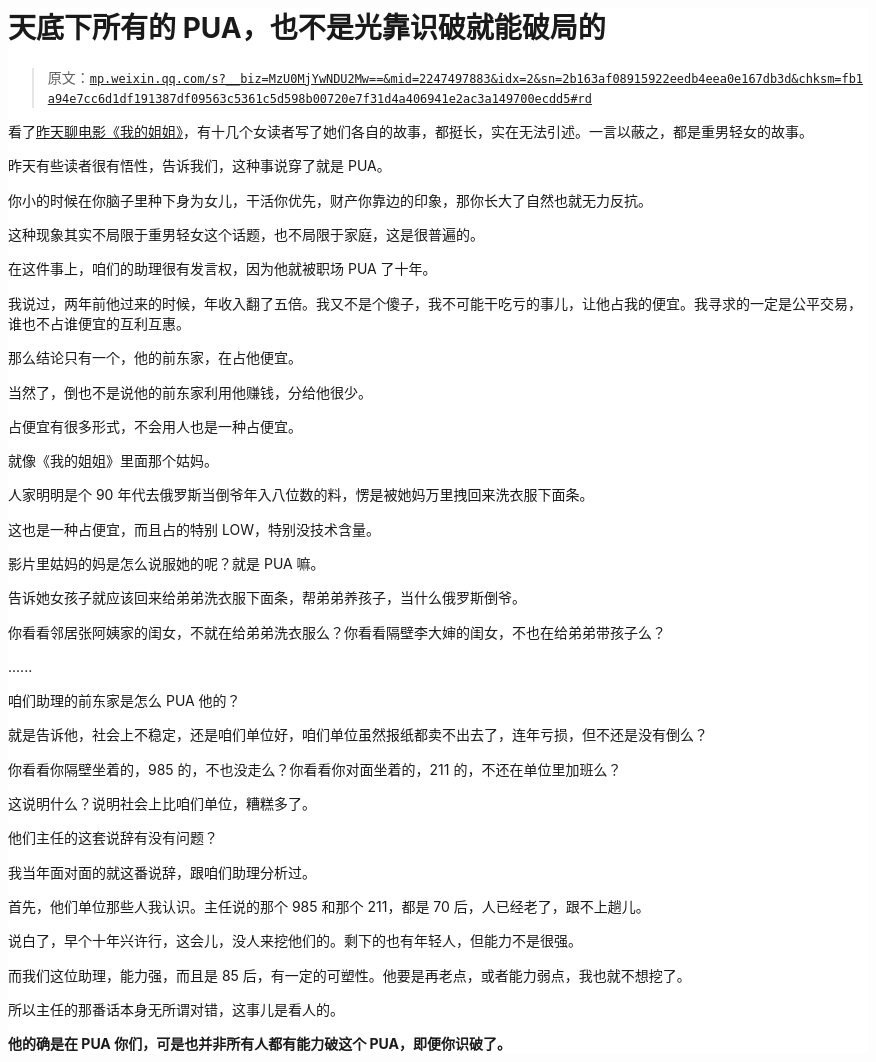 # 天底下所有的 PUA，也不是光靠识破就能破局的

> 原文：[`mp.weixin.qq.com/s?__biz=MzU0MjYwNDU2Mw==&mid=2247497883&idx=2&sn=2b163af08915922eedb4eea0e167db3d&chksm=fb1a94e7cc6d1df191387df09563c5361c5d598b00720e7f31d4a406941e2ac3a149700ecdd5#rd`](http://mp.weixin.qq.com/s?__biz=MzU0MjYwNDU2Mw==&mid=2247497883&idx=2&sn=2b163af08915922eedb4eea0e167db3d&chksm=fb1a94e7cc6d1df191387df09563c5361c5d598b00720e7f31d4a406941e2ac3a149700ecdd5#rd)

看了[昨天聊电影《我的姐姐》](http://mp.weixin.qq.com/s?__biz=MzU0MjYwNDU2Mw==&mid=2247497844&idx=1&sn=7e3a26e1558e6e84680cf6ee23843032&chksm=fb1a9408cc6d1d1e2837f15a691c4e3d6197c738efeefc696dc41f4bbac764b633b24983ed47&scene=21#wechat_redirect)，有十几个女读者写了她们各自的故事，都挺长，实在无法引述。一言以蔽之，都是重男轻女的故事。 

昨天有些读者很有悟性，告诉我们，这种事说穿了就是 PUA。 

你小的时候在你脑子里种下身为女儿，干活你优先，财产你靠边的印象，那你长大了自然也就无力反抗。 

这种现象其实不局限于重男轻女这个话题，也不局限于家庭，这是很普遍的。 

在这件事上，咱们的助理很有发言权，因为他就被职场 PUA 了十年。

我说过，两年前他过来的时候，年收入翻了五倍。我又不是个傻子，我不可能干吃亏的事儿，让他占我的便宜。我寻求的一定是公平交易，谁也不占谁便宜的互利互惠。

那么结论只有一个，他的前东家，在占他便宜。 

当然了，倒也不是说他的前东家利用他赚钱，分给他很少。

占便宜有很多形式，不会用人也是一种占便宜。 

就像《我的姐姐》里面那个姑妈。 

人家明明是个 90 年代去俄罗斯当倒爷年入八位数的料，愣是被她妈万里拽回来洗衣服下面条。

这也是一种占便宜，而且占的特别 LOW，特别没技术含量。

影片里姑妈的妈是怎么说服她的呢？就是 PUA 嘛。

告诉她女孩子就应该回来给弟弟洗衣服下面条，帮弟弟养孩子，当什么俄罗斯倒爷。

你看看邻居张阿姨家的闺女，不就在给弟弟洗衣服么？你看看隔壁李大婶的闺女，不也在给弟弟带孩子么？

......

咱们助理的前东家是怎么 PUA 他的？ 

就是告诉他，社会上不稳定，还是咱们单位好，咱们单位虽然报纸都卖不出去了，连年亏损，但不还是没有倒么？

你看看你隔壁坐着的，985 的，不也没走么？你看看你对面坐着的，211 的，不还在单位里加班么？ 

这说明什么？说明社会上比咱们单位，糟糕多了。

他们主任的这套说辞有没有问题？ 

我当年面对面的就这番说辞，跟咱们助理分析过。

首先，他们单位那些人我认识。主任说的那个 985 和那个 211，都是 70 后，人已经老了，跟不上趟儿。 

说白了，早个十年兴许行，这会儿，没人来挖他们的。剩下的也有年轻人，但能力不是很强。

而我们这位助理，能力强，而且是 85 后，有一定的可塑性。他要是再老点，或者能力弱点，我也就不想挖了。 

所以主任的那番话本身无所谓对错，这事儿是看人的。 

**他的确是在 PUA 你们，可是也并非所有人都有能力破这个 PUA，即便你识破了。** 
